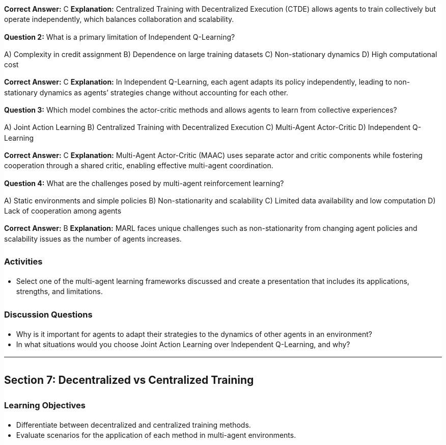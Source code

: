 **Correct Answer:** C
**Explanation:** Centralized Training with Decentralized Execution (CTDE) allows agents to train collectively but operate independently, which balances collaboration and scalability.

**Question 2:** What is a primary limitation of Independent Q-Learning?

  A) Complexity in credit assignment
  B) Dependence on large training datasets
  C) Non-stationary dynamics
  D) High computational cost

**Correct Answer:** C
**Explanation:** In Independent Q-Learning, each agent adapts its policy independently, leading to non-stationary dynamics as agents’ strategies change without accounting for each other.

**Question 3:** Which model combines the actor-critic methods and allows agents to learn from collective experiences?

  A) Joint Action Learning
  B) Centralized Training with Decentralized Execution
  C) Multi-Agent Actor-Critic
  D) Independent Q-Learning

**Correct Answer:** C
**Explanation:** Multi-Agent Actor-Critic (MAAC) uses separate actor and critic components while fostering cooperation through a shared critic, enabling effective multi-agent coordination.

**Question 4:** What are the challenges posed by multi-agent reinforcement learning?

  A) Static environments and simple policies
  B) Non-stationarity and scalability
  C) Limited data availability and low computation
  D) Lack of cooperation among agents

**Correct Answer:** B
**Explanation:** MARL faces unique challenges such as non-stationarity from changing agent policies and scalability issues as the number of agents increases.

### Activities
- Select one of the multi-agent learning frameworks discussed and create a presentation that includes its applications, strengths, and limitations.

### Discussion Questions
- Why is it important for agents to adapt their strategies to the dynamics of other agents in an environment?
- In what situations would you choose Joint Action Learning over Independent Q-Learning, and why?

---

## Section 7: Decentralized vs Centralized Training

### Learning Objectives
- Differentiate between decentralized and centralized training methods.
- Evaluate scenarios for the application of each method in multi-agent environments.
